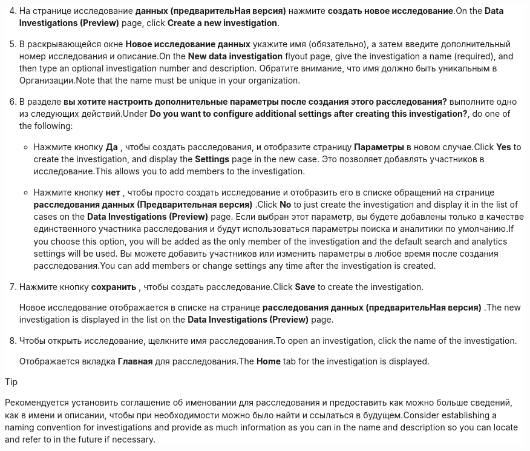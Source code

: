 4. <span data-ttu-id="d7b3d-134">На странице исследование **данных (предварительНая версия)** нажмите **создать новое исследование**.</span><span class="sxs-lookup"><span data-stu-id="d7b3d-134">On the **Data Investigations (Preview)** page, click **Create a new investigation**.</span></span>
    
5. <span data-ttu-id="d7b3d-135">В раскрывающейся окне **Новое исследование данных** укажите имя (обязательно), а затем введите дополнительный номер исследования и описание.</span><span class="sxs-lookup"><span data-stu-id="d7b3d-135">On the **New data investigation** flyout page, give the investigation a name (required), and then type an optional investigation number and description.</span></span> <span data-ttu-id="d7b3d-136">Обратите внимание, что имя должно быть уникальным в Организации.</span><span class="sxs-lookup"><span data-stu-id="d7b3d-136">Note that the name must be unique in your organization.</span></span>

6. <span data-ttu-id="d7b3d-137">В разделе **вы хотите настроить дополнительные параметры после создания этого расследования?** выполните одно из следующих действий.</span><span class="sxs-lookup"><span data-stu-id="d7b3d-137">Under **Do you want to configure additional settings after creating this investigation?**, do one of the following:</span></span>

    - <span data-ttu-id="d7b3d-138">Нажмите кнопку **Да** , чтобы создать расследования, и отобразите страницу **Параметры** в новом случае.</span><span class="sxs-lookup"><span data-stu-id="d7b3d-138">Click **Yes** to create the investigation, and display the **Settings** page in the new case.</span></span> <span data-ttu-id="d7b3d-139">Это позволяет добавлять участников в исследование.</span><span class="sxs-lookup"><span data-stu-id="d7b3d-139">This allows you to add members to the investigation.</span></span>
    
    - <span data-ttu-id="d7b3d-140">Нажмите кнопку **нет** , чтобы просто создать исследование и отобразить его в списке обращений на странице **расследования данных (Предварительная версия)** .</span><span class="sxs-lookup"><span data-stu-id="d7b3d-140">Click **No** to just create the investigation and display it in the list of cases on the **Data Investigations (Preview)** page.</span></span> <span data-ttu-id="d7b3d-141">Если выбран этот параметр, вы будете добавлены только в качестве единственного участника расследования и будут использоваться параметры поиска и аналитики по умолчанию.</span><span class="sxs-lookup"><span data-stu-id="d7b3d-141">If you choose this option, you will be added as the only member of the investigation and the default search and analytics settings will be used.</span></span> <span data-ttu-id="d7b3d-142">Вы можете добавить участников или изменить параметры в любое время после создания расследования.</span><span class="sxs-lookup"><span data-stu-id="d7b3d-142">You can add members or change settings any time after the investigation is created.</span></span>

7. <span data-ttu-id="d7b3d-143">Нажмите кнопку **сохранить** , чтобы создать расследование.</span><span class="sxs-lookup"><span data-stu-id="d7b3d-143">Click **Save** to create the investigation.</span></span>

    <span data-ttu-id="d7b3d-144">Новое исследование отображается в списке на странице **расследования данных (предварительНая версия)** .</span><span class="sxs-lookup"><span data-stu-id="d7b3d-144">The new investigation is displayed in the list on the **Data Investigations (Preview)** page.</span></span> 

8. <span data-ttu-id="d7b3d-145">Чтобы открыть исследование, щелкните имя расследования.</span><span class="sxs-lookup"><span data-stu-id="d7b3d-145">To open an investigation, click the name of the investigation.</span></span> 

    <span data-ttu-id="d7b3d-146">Отображается вкладка **Главная** для расследования.</span><span class="sxs-lookup"><span data-stu-id="d7b3d-146">The **Home** tab for the investigation is displayed.</span></span> 

> [!TIP]
> <span data-ttu-id="d7b3d-147">Рекомендуется установить соглашение об именовании для расследования и предоставить как можно больше сведений, как в имени и описании, чтобы при необходимости можно было найти и ссылаться в будущем.</span><span class="sxs-lookup"><span data-stu-id="d7b3d-147">Consider establishing a naming convention for investigations and provide as much information as you can in the name and description so you can locate and refer to in the future if necessary.</span></span>
 